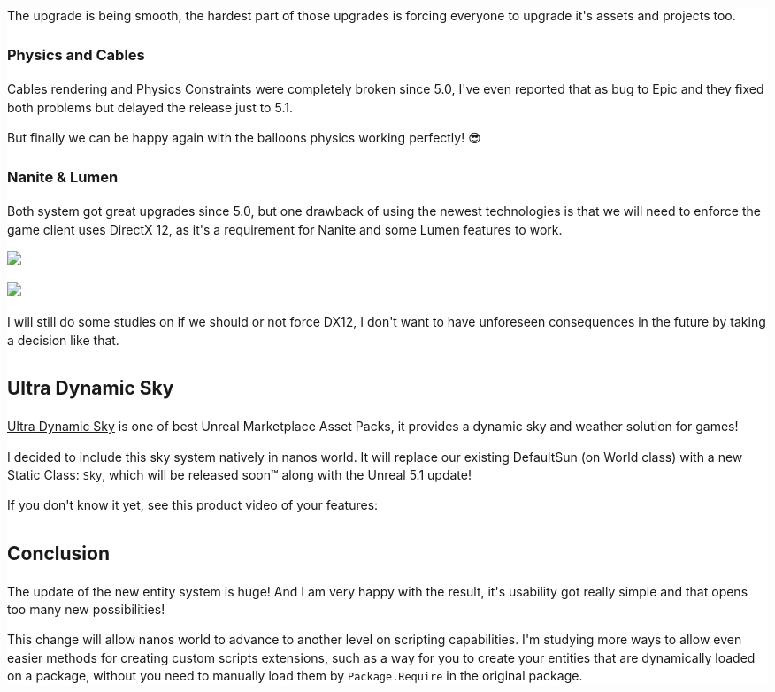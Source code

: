The upgrade is being smooth, the hardest part of those upgrades is forcing everyone to upgrade it's assets and projects too.


### Physics and Cables

Cables rendering and Physics Constraints were completely broken since 5.0, I've even reported that as bug to Epic and they fixed both problems but delayed the release just to 5.1.

But finally we can be happy again with the balloons physics working perfectly! 😎

<video controls="true" allowfullscreen="true">
    <source src="/videos/blog/2022-november/balloons.webm" />
</video>


### Nanite & Lumen

Both system got great upgrades since 5.0, but one drawback of using the newest technologies is that we will need to enforce the game client uses DirectX 12, as it's a requirement for Nanite and some Lumen features to work.

![](/img/blog/2022-november/nanite-01.webp)

![](/img/blog/2022-november/nanite-02.webp)

I will still do some studies on if we should or not force DX12, I don't want to have unforeseen consequences in the future by taking a decision like that.


## Ultra Dynamic Sky

[Ultra Dynamic Sky](https://www.unrealengine.com/marketplace/en-US/product/ultra-dynamic-sky/) is one of best Unreal Marketplace Asset Packs, it provides a dynamic sky and weather solution for games!

I decided to include this sky system natively in nanos world. It will replace our existing DefaultSun (on World class) with a new Static Class: `Sky`, which will be released soon™ along with the Unreal 5.1 update!

If you don't know it yet, see this product video of your features:

<iframe width="620" height="350" src="https://www.youtube.com/embed/b52npy-XUdQ" title="YouTube video player" frameborder="0" allow="accelerometer; autoplay; clipboard-write; encrypted-media; gyroscope; picture-in-picture" allowfullscreen></iframe>


## Conclusion

The update of the new entity system is huge! And I am very happy with the result, it's usability got really simple and that opens too many new possibilities!

This change will allow nanos world to advance to another level on scripting capabilities. I'm studying more ways to allow even easier methods for creating custom scripts extensions, such as a way for you to create your entities that are dynamically loaded on a package, without you need to manually load them by `Package.Require` in the original package.
